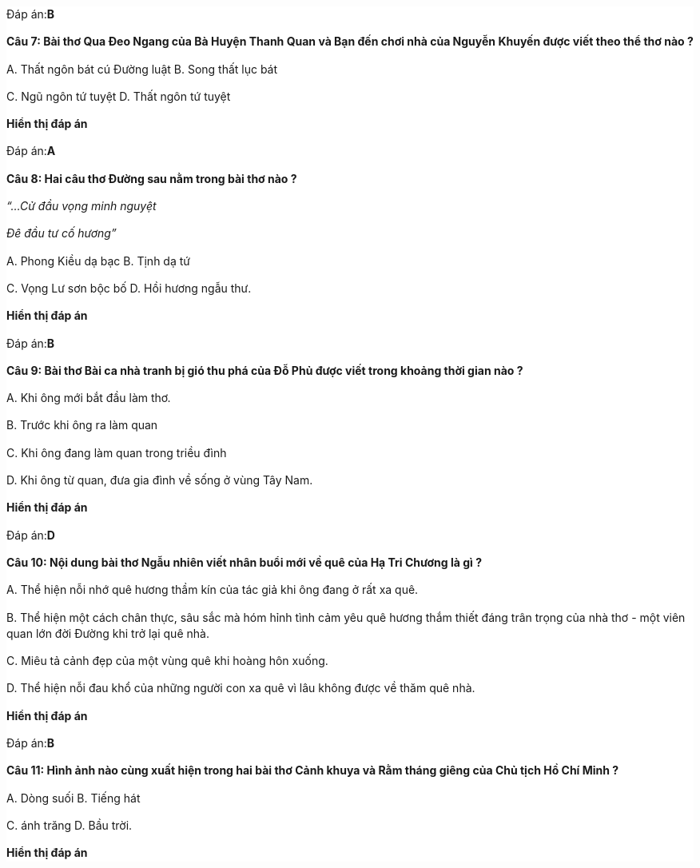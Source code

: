 Đáp án:**B**

**Câu 7: Bài thơ Qua Đeo Ngang của Bà Huyện Thanh Quan và Bạn đến chơi nhà của Nguyễn Khuyến được viết theo thể thơ nào ?**

A. Thất ngôn bát cú Đường luật B. Song thất lục bát

C. Ngũ ngôn tứ tuyệt D. Thất ngôn tứ tuyệt

**Hiển thị đáp án**

Đáp án:**A**

**Câu 8: Hai câu thơ Đường sau nằm trong bài thơ nào ?**

_“…Cử đầu vọng minh nguyệt_

_Đê đầu tư cố hương”_

A. Phong Kiều dạ bạc B. Tịnh dạ tứ

C. Vọng Lư sơn bộc bố D. Hồi hương ngẫu thư.

**Hiển thị đáp án**

Đáp án:**B**

**Câu 9: Bài thơ Bài ca nhà tranh bị gió thu phá của Đỗ Phủ được viết trong khoảng thời gian nào ?**

A. Khi ông mới bắt đầu làm thơ. 

B. Trước khi ông ra làm quan

C. Khi ông đang làm quan trong triều đình 

D. Khi ông từ quan, đưa gia đình về sống ở vùng Tây Nam.

**Hiển thị đáp án**

Đáp án:**D**

**Câu 10: Nội dung bài thơ Ngẫu nhiên viết nhân buổi mới về quê của Hạ Tri Chương là gì ?**

A. Thể hiện nỗi nhớ quê hương thầm kín của tác giả khi ông đang ở rất xa quê.

B. Thể hiện một cách chân thực, sâu sắc mà hóm hỉnh tình cảm yêu quê hương thắm thiết đáng trân trọng của nhà thơ - một viên quan lớn đời Đường khi trở lại quê nhà.

C. Miêu tả cảnh đẹp của một vùng quê khi hoàng hôn xuống.

D. Thể hiện nỗi đau khổ của những người con xa quê vì lâu không được về thăm quê nhà.

**Hiển thị đáp án**

Đáp án:**B**

**Câu 11: Hình ảnh nào cùng xuất hiện trong hai bài thơ Cảnh khuya và Rằm tháng giêng của Chủ tịch Hồ Chí Minh ?**

A. Dòng suối B. Tiếng hát

C. ánh trăng D. Bầu trời.

**Hiển thị đáp án**
